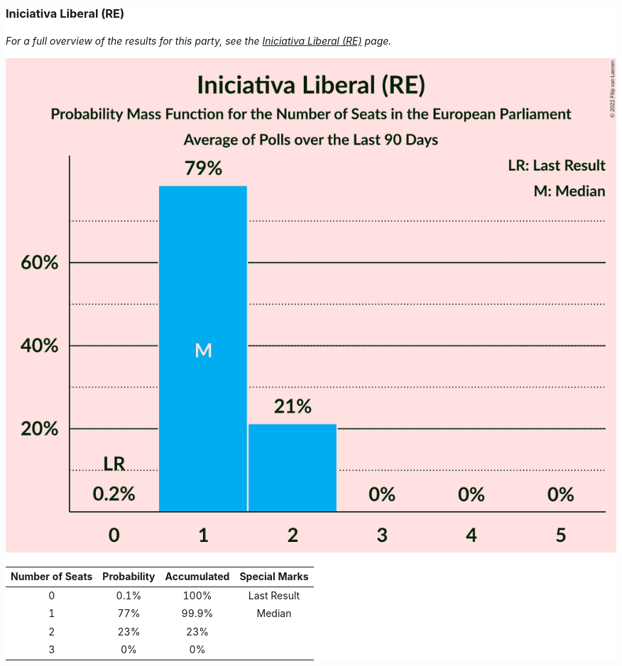 ### Iniciativa Liberal (RE)

*For a full overview of the results for this party, see the [Iniciativa Liberal (RE)](party-iniciativaliberalre.html) page.*

![Graph with seats probability mass function not yet produced](average-2022-10-31-seats-pmf-iniciativaliberalre.png "Seats Probability Mass Function")

| Number of Seats | Probability | Accumulated | Special Marks |
|:---------------:|:-----------:|:-----------:|:-------------:|
| 0 | 0.1% | 100% | Last Result |
| 1 | 77% | 99.9% | Median |
| 2 | 23% | 23% |  |
| 3 | 0% | 0% |  |
